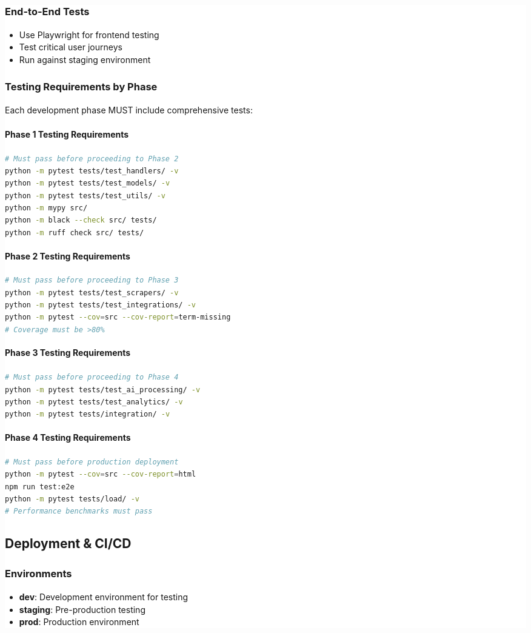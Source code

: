### End-to-End Tests
- Use Playwright for frontend testing
- Test critical user journeys
- Run against staging environment

### Testing Requirements by Phase
Each development phase MUST include comprehensive tests:

#### Phase 1 Testing Requirements
```bash
# Must pass before proceeding to Phase 2
python -m pytest tests/test_handlers/ -v
python -m pytest tests/test_models/ -v
python -m pytest tests/test_utils/ -v
python -m mypy src/
python -m black --check src/ tests/
python -m ruff check src/ tests/
```

#### Phase 2 Testing Requirements
```bash
# Must pass before proceeding to Phase 3
python -m pytest tests/test_scrapers/ -v
python -m pytest tests/test_integrations/ -v
python -m pytest --cov=src --cov-report=term-missing
# Coverage must be >80%
```

#### Phase 3 Testing Requirements
```bash
# Must pass before proceeding to Phase 4
python -m pytest tests/test_ai_processing/ -v
python -m pytest tests/test_analytics/ -v
python -m pytest tests/integration/ -v
```

#### Phase 4 Testing Requirements
```bash
# Must pass before production deployment
python -m pytest --cov=src --cov-report=html
npm run test:e2e
python -m pytest tests/load/ -v
# Performance benchmarks must pass
```

## Deployment & CI/CD

### Environments
- **dev**: Development environment for testing
- **staging**: Pre-production testing
- **prod**: Production environment
